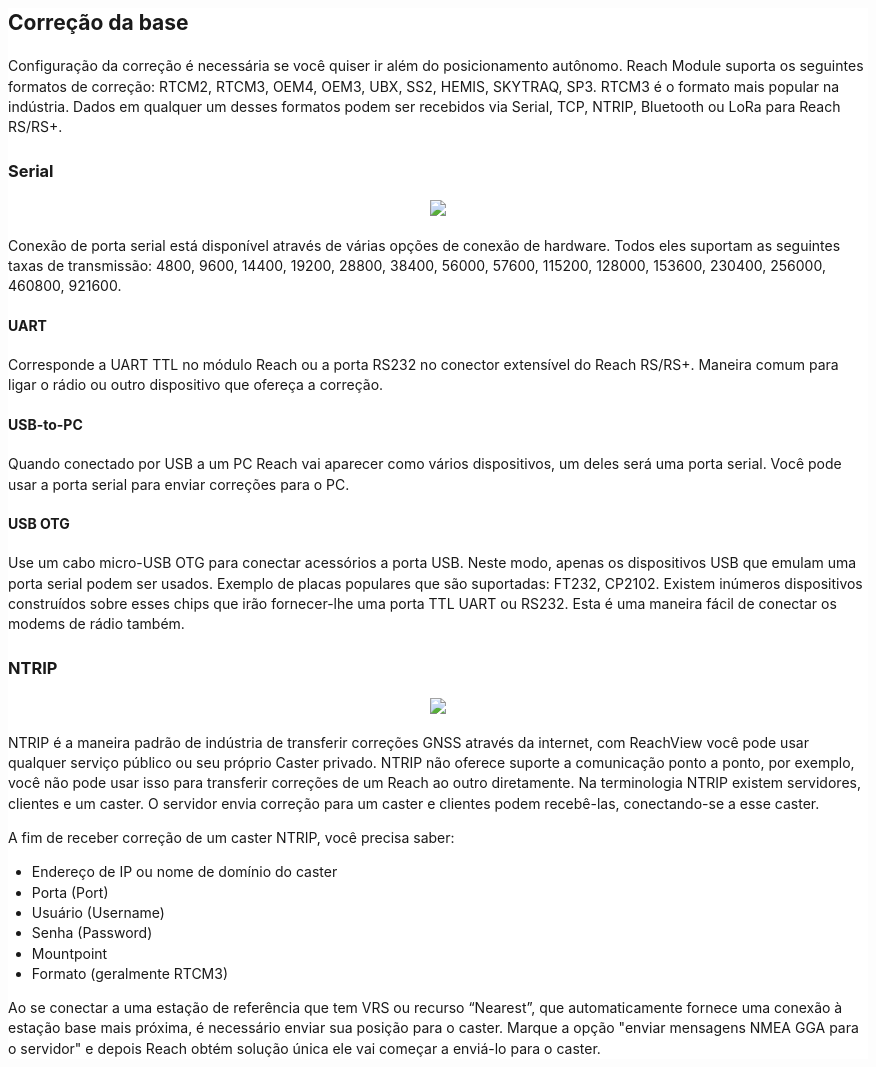 ## Correção da base

Configuração da correção é necessária se você quiser ir além do posicionamento autônomo. Reach Module suporta os seguintes formatos de correção: RTCM2, RTCM3, OEM4, OEM3, UBX, SS2, HEMIS, SKYTRAQ, SP3. RTCM3 é o formato mais popular na indústria. Dados em qualquer um desses formatos podem ser recebidos via Serial, TCP, NTRIP, Bluetooth ou LoRa para Reach RS/RS+.

### Serial

<p style="text-align:center" ><img src="../img/reachview/correction_input/serial.png" style="width: 800px;" /></p>

Conexão de porta serial está disponível através de várias opções de conexão de hardware. Todos eles suportam as seguintes taxas de transmissão: 4800, 9600, 14400, 19200, 28800, 38400, 56000, 57600, 115200, 128000, 153600, 230400, 256000, 460800, 921600.

#### UART
Corresponde a UART TTL no módulo Reach ou a porta RS232 no conector extensível do Reach RS/RS+. Maneira comum para ligar o rádio ou outro dispositivo que ofereça a correção.

#### USB-to-PC
Quando conectado por USB a um PC Reach vai aparecer como vários dispositivos, um deles será uma porta serial. Você pode usar a porta serial para enviar correções para o PC.

#### USB OTG
Use um cabo micro-USB OTG para conectar acessórios a porta USB. Neste modo, apenas os dispositivos USB que emulam uma porta serial podem ser usados. Exemplo de placas populares que são suportadas: FT232, CP2102. Existem inúmeros dispositivos construídos sobre esses chips que irão fornecer-lhe uma porta TTL UART ou RS232. Esta é uma maneira fácil de conectar os modems de rádio também.

### NTRIP

<p style="text-align:center" ><img src="../img/reachview/correction_input/ntrip.png" style="width: 800px;" /></p>

NTRIP é a maneira padrão de indústria de transferir correções GNSS através da internet, com ReachView você pode usar qualquer serviço público ou seu próprio Caster privado. NTRIP não oferece suporte a comunicação ponto a ponto, por exemplo, você não pode usar isso para transferir correções de um Reach ao outro diretamente. Na terminologia NTRIP existem servidores, clientes e um caster. O servidor envia correção para um caster e clientes podem recebê-las, conectando-se a esse caster.

A fim de receber correção de um caster NTRIP, você precisa saber:

+ Endereço de IP ou nome de domínio do caster
+	Porta (Port)
+	Usuário (Username)
+	Senha (Password)
+	Mountpoint
+	Formato (geralmente RTCM3)


Ao se conectar a uma estação de referência que tem VRS ou recurso “Nearest”, que automaticamente fornece uma conexão à estação base mais próxima, é necessário enviar sua posição para o caster. Marque a opção "enviar mensagens NMEA GGA para o servidor" e depois Reach obtém solução única ele vai começar a enviá-lo para o caster.
